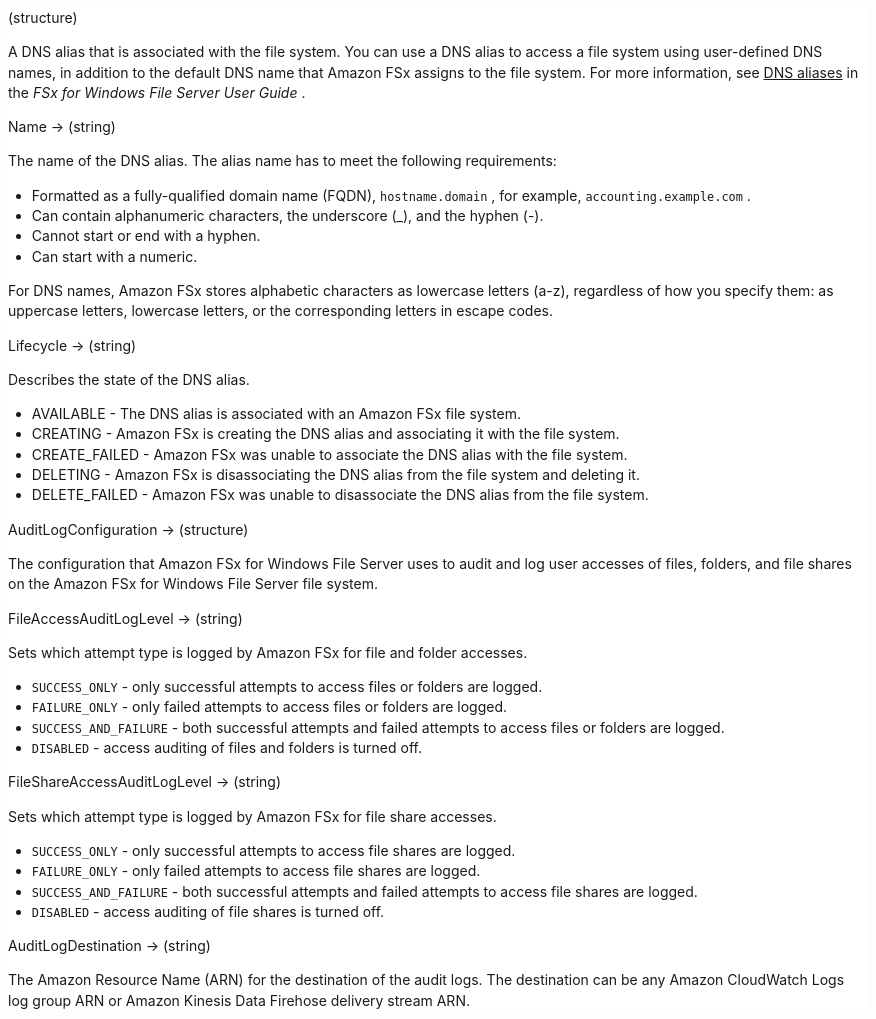 (structure)

A DNS alias that is associated with the file system. You can use a DNS alias to access a file system using user-defined DNS names, in addition to the default DNS name that Amazon FSx assigns to the file system. For more information, see [DNS aliases](https://docs.aws.amazon.com/fsx/latest/WindowsGuide/managing-dns-aliases.html) in the *FSx for Windows File Server User Guide* .

Name -> (string)

The name of the DNS alias. The alias name has to meet the following requirements:

- Formatted as a fully-qualified domain name (FQDN), `hostname.domain` , for example, `accounting.example.com` .
- Can contain alphanumeric characters, the underscore (_), and the hyphen (-).
- Cannot start or end with a hyphen.
- Can start with a numeric.

For DNS names, Amazon FSx stores alphabetic characters as lowercase letters (a-z), regardless of how you specify them: as uppercase letters, lowercase letters, or the corresponding letters in escape codes.

Lifecycle -> (string)

Describes the state of the DNS alias.

- AVAILABLE - The DNS alias is associated with an Amazon FSx file system.
- CREATING - Amazon FSx is creating the DNS alias and associating it with the file system.
- CREATE_FAILED - Amazon FSx was unable to associate the DNS alias with the file system.
- DELETING - Amazon FSx is disassociating the DNS alias from the file system and deleting it.
- DELETE_FAILED - Amazon FSx was unable to disassociate the DNS alias from the file system.

AuditLogConfiguration -> (structure)

The configuration that Amazon FSx for Windows File Server uses to audit and log user accesses of files, folders, and file shares on the Amazon FSx for Windows File Server file system.

FileAccessAuditLogLevel -> (string)

Sets which attempt type is logged by Amazon FSx for file and folder accesses.

- `SUCCESS_ONLY` - only successful attempts to access files or folders are logged.
- `FAILURE_ONLY` - only failed attempts to access files or folders are logged.
- `SUCCESS_AND_FAILURE` - both successful attempts and failed attempts to access files or folders are logged.
- `DISABLED` - access auditing of files and folders is turned off.

FileShareAccessAuditLogLevel -> (string)

Sets which attempt type is logged by Amazon FSx for file share accesses.

- `SUCCESS_ONLY` - only successful attempts to access file shares are logged.
- `FAILURE_ONLY` - only failed attempts to access file shares are logged.
- `SUCCESS_AND_FAILURE` - both successful attempts and failed attempts to access file shares are logged.
- `DISABLED` - access auditing of file shares is turned off.

AuditLogDestination -> (string)

The Amazon Resource Name (ARN) for the destination of the audit logs. The destination can be any Amazon CloudWatch Logs log group ARN or Amazon Kinesis Data Firehose delivery stream ARN.
